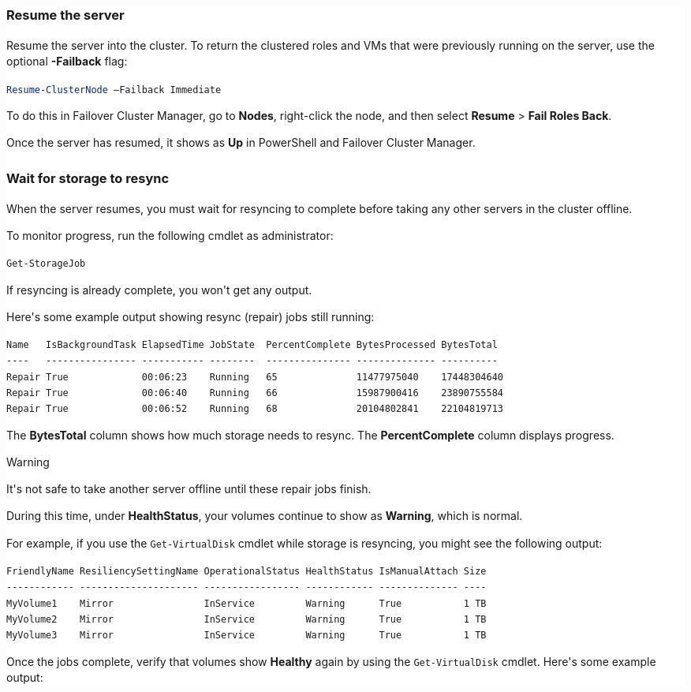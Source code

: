 ### Resume the server

Resume the server into the cluster. To return the clustered roles and VMs that were previously running on the server, use the optional **-Failback** flag:

```PowerShell
Resume-ClusterNode –Failback Immediate
```

To do this in Failover Cluster Manager, go to **Nodes**, right-click the node, and then select **Resume** > **Fail Roles Back**.

Once the server has resumed, it shows as **Up** in PowerShell and Failover Cluster Manager.

### Wait for storage to resync

When the server resumes, you must wait for resyncing to complete before taking any other servers in the cluster offline.

To monitor progress, run the following cmdlet as administrator:

```PowerShell
Get-StorageJob
```

If resyncing is already complete, you won't get any output.

Here's some example output showing resync (repair) jobs still running:

```
Name   IsBackgroundTask ElapsedTime JobState  PercentComplete BytesProcessed BytesTotal
----   ---------------- ----------- --------  --------------- -------------- ----------
Repair True             00:06:23    Running   65              11477975040    17448304640
Repair True             00:06:40    Running   66              15987900416    23890755584
Repair True             00:06:52    Running   68              20104802841    22104819713
```

The **BytesTotal** column shows how much storage needs to resync. The **PercentComplete** column displays progress.

   > [!WARNING]
   > It's not safe to take another server offline until these repair jobs finish.

During this time, under **HealthStatus**, your volumes continue to show as **Warning**, which is normal.

For example, if you use the `Get-VirtualDisk` cmdlet while storage is resyncing, you might see the following output:

```
FriendlyName ResiliencySettingName OperationalStatus HealthStatus IsManualAttach Size
------------ --------------------- ----------------- ------------ -------------- ----
MyVolume1    Mirror                InService         Warning      True           1 TB
MyVolume2    Mirror                InService         Warning      True           1 TB
MyVolume3    Mirror                InService         Warning      True           1 TB
```

Once the jobs complete, verify that volumes show **Healthy** again by using the `Get-VirtualDisk` cmdlet. Here's some example output:
